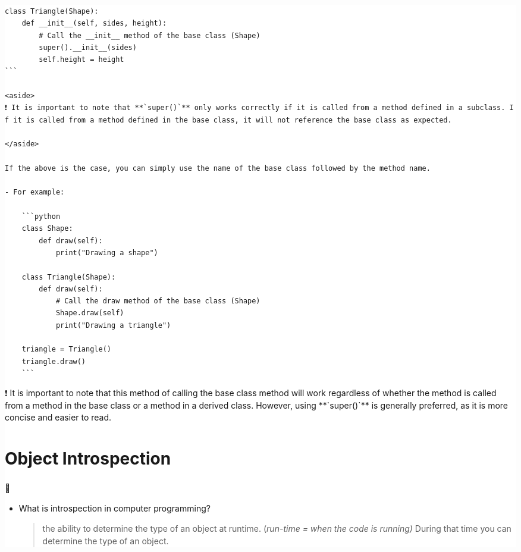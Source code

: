     class Triangle(Shape):
        def __init__(self, sides, height):
            # Call the __init__ method of the base class (Shape)
            super().__init__(sides)
            self.height = height
    ```
    
    <aside>
    ❗ It is important to note that **`super()`** only works correctly if it is called from a method defined in a subclass. If it is called from a method defined in the base class, it will not reference the base class as expected.
    
    </aside>
    
    If the above is the case, you can simply use the name of the base class followed by the method name.
    
    - For example:
        
        ```python
        class Shape:
            def draw(self):
                print("Drawing a shape")
        
        class Triangle(Shape):
            def draw(self):
                # Call the draw method of the base class (Shape)
                Shape.draw(self)
                print("Drawing a triangle")
        
        triangle = Triangle()
        triangle.draw()
        ```
        

<aside>
❗ It is important to note that this method of calling the base class method will work regardless of whether the method is called from a method in the base class or a method in a derived class. However, using **`super()`**  is generally preferred, as it is more concise and easier to read.

</aside>

# Object Introspection

<aside>
🤔

</aside>

- What is introspection in computer programming?
    
    > the ability to determine the type of an object at runtime.  (*run-time = when the code is running)*
    During that time you can determine the type of an object.
    